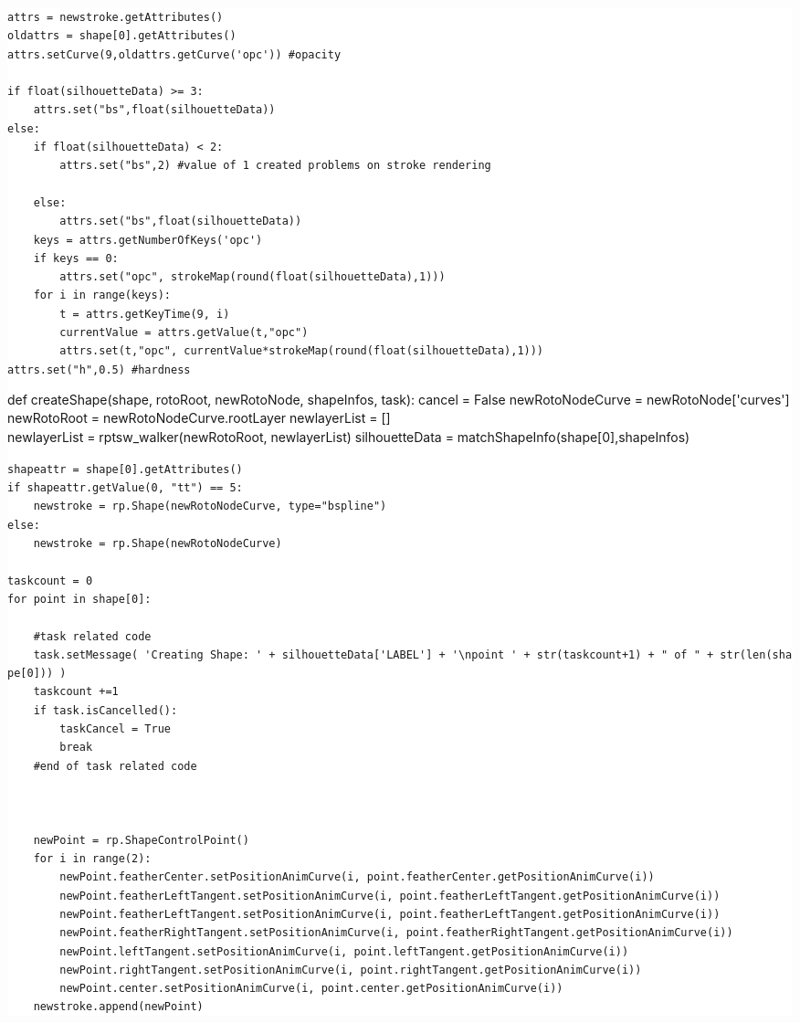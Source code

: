    attrs = newstroke.getAttributes()
    oldattrs = shape[0].getAttributes()
    attrs.setCurve(9,oldattrs.getCurve('opc')) #opacity
    
    if float(silhouetteData) >= 3:
        attrs.set("bs",float(silhouetteData)) 
    else:
        if float(silhouetteData) < 2:
            attrs.set("bs",2) #value of 1 created problems on stroke rendering
            
        else:
            attrs.set("bs",float(silhouetteData)) 
        keys = attrs.getNumberOfKeys('opc')
        if keys == 0:
            attrs.set("opc", strokeMap(round(float(silhouetteData),1)))
        for i in range(keys):
            t = attrs.getKeyTime(9, i)
            currentValue = attrs.getValue(t,"opc")
            attrs.set(t,"opc", currentValue*strokeMap(round(float(silhouetteData),1)))
    attrs.set("h",0.5) #hardness
    
    
        
def createShape(shape, rotoRoot, newRotoNode, shapeInfos, task):
    cancel = False
    newRotoNodeCurve = newRotoNode['curves']
    newRotoRoot = newRotoNodeCurve.rootLayer
    newlayerList = []                
    newlayerList = rptsw_walker(newRotoRoot, newlayerList)
    silhouetteData = matchShapeInfo(shape[0],shapeInfos)
    
    shapeattr = shape[0].getAttributes()
    if shapeattr.getValue(0, "tt") == 5:
        newstroke = rp.Shape(newRotoNodeCurve, type="bspline")
    else:
        newstroke = rp.Shape(newRotoNodeCurve)

    taskcount = 0
    for point in shape[0]:

        #task related code
        task.setMessage( 'Creating Shape: ' + silhouetteData['LABEL'] + '\npoint ' + str(taskcount+1) + " of " + str(len(shape[0])) )
        taskcount +=1
        if task.isCancelled():
            taskCancel = True
            break           
        #end of task related code        
        
        
        
        newPoint = rp.ShapeControlPoint()
        for i in range(2):
            newPoint.featherCenter.setPositionAnimCurve(i, point.featherCenter.getPositionAnimCurve(i))
            newPoint.featherLeftTangent.setPositionAnimCurve(i, point.featherLeftTangent.getPositionAnimCurve(i))
            newPoint.featherLeftTangent.setPositionAnimCurve(i, point.featherLeftTangent.getPositionAnimCurve(i))
            newPoint.featherRightTangent.setPositionAnimCurve(i, point.featherRightTangent.getPositionAnimCurve(i))
            newPoint.leftTangent.setPositionAnimCurve(i, point.leftTangent.getPositionAnimCurve(i))
            newPoint.rightTangent.setPositionAnimCurve(i, point.rightTangent.getPositionAnimCurve(i))
            newPoint.center.setPositionAnimCurve(i, point.center.getPositionAnimCurve(i))       
        newstroke.append(newPoint)
 